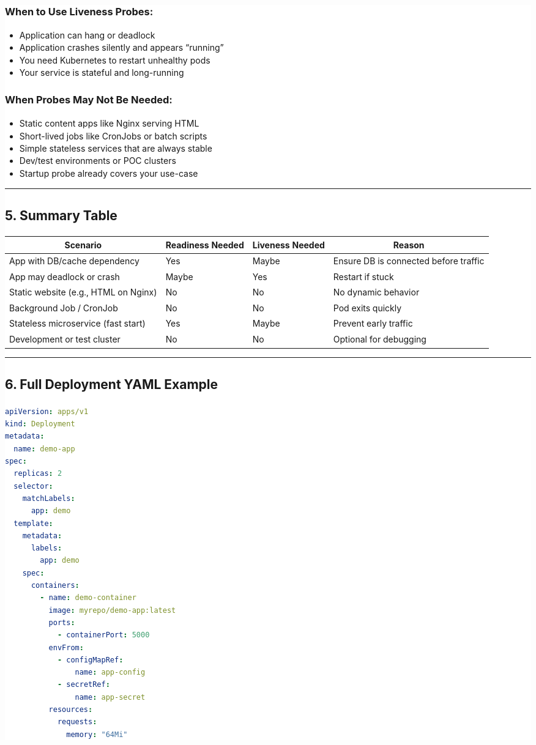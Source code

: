 ### When to Use Liveness Probes:

- Application can hang or deadlock
- Application crashes silently and appears “running”
- You need Kubernetes to restart unhealthy pods
- Your service is stateful and long-running

### When Probes May Not Be Needed:

- Static content apps like Nginx serving HTML
- Short-lived jobs like CronJobs or batch scripts
- Simple stateless services that are always stable
- Dev/test environments or POC clusters
- Startup probe already covers your use-case

---

## 5. Summary Table

| Scenario                                  | Readiness Needed | Liveness Needed | Reason |
|-------------------------------------------|------------------|-----------------|--------|
| App with DB/cache dependency              | Yes              | Maybe           | Ensure DB is connected before traffic |
| App may deadlock or crash                 | Maybe            | Yes             | Restart if stuck |
| Static website (e.g., HTML on Nginx)      | No               | No              | No dynamic behavior |
| Background Job / CronJob                  | No               | No              | Pod exits quickly |
| Stateless microservice (fast start)       | Yes              | Maybe           | Prevent early traffic |
| Development or test cluster               | No               | No              | Optional for debugging |

---

## 6. Full Deployment YAML Example

```yaml
apiVersion: apps/v1
kind: Deployment
metadata:
  name: demo-app
spec:
  replicas: 2
  selector:
    matchLabels:
      app: demo
  template:
    metadata:
      labels:
        app: demo
    spec:
      containers:
        - name: demo-container
          image: myrepo/demo-app:latest
          ports:
            - containerPort: 5000
          envFrom:
            - configMapRef:
                name: app-config
            - secretRef:
                name: app-secret
          resources:
            requests:
              memory: "64Mi"
```